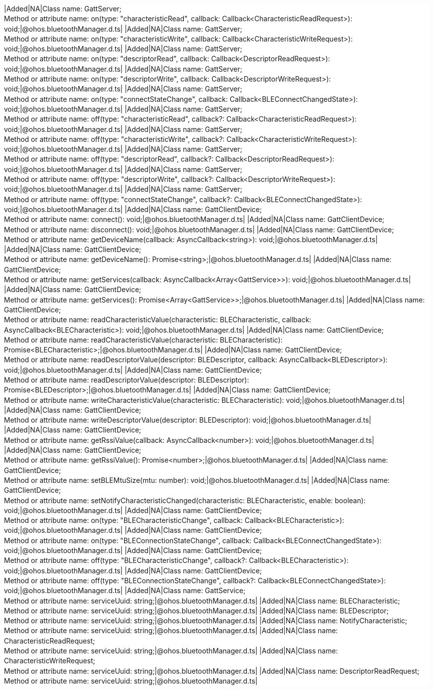 |Added|NA|Class name: GattServer;<br>Method or attribute name: on(type: "characteristicRead", callback: Callback\<CharacteristicReadRequest>): void;|@ohos.bluetoothManager.d.ts|
|Added|NA|Class name: GattServer;<br>Method or attribute name: on(type: "characteristicWrite", callback: Callback\<CharacteristicWriteRequest>): void;|@ohos.bluetoothManager.d.ts|
|Added|NA|Class name: GattServer;<br>Method or attribute name: on(type: "descriptorRead", callback: Callback\<DescriptorReadRequest>): void;|@ohos.bluetoothManager.d.ts|
|Added|NA|Class name: GattServer;<br>Method or attribute name: on(type: "descriptorWrite", callback: Callback\<DescriptorWriteRequest>): void;|@ohos.bluetoothManager.d.ts|
|Added|NA|Class name: GattServer;<br>Method or attribute name: on(type: "connectStateChange", callback: Callback\<BLEConnectChangedState>): void;|@ohos.bluetoothManager.d.ts|
|Added|NA|Class name: GattServer;<br>Method or attribute name: off(type: "characteristicRead", callback?: Callback\<CharacteristicReadRequest>): void;|@ohos.bluetoothManager.d.ts|
|Added|NA|Class name: GattServer;<br>Method or attribute name: off(type: "characteristicWrite", callback?: Callback\<CharacteristicWriteRequest>): void;|@ohos.bluetoothManager.d.ts|
|Added|NA|Class name: GattServer;<br>Method or attribute name: off(type: "descriptorRead", callback?: Callback\<DescriptorReadRequest>): void;|@ohos.bluetoothManager.d.ts|
|Added|NA|Class name: GattServer;<br>Method or attribute name: off(type: "descriptorWrite", callback?: Callback\<DescriptorWriteRequest>): void;|@ohos.bluetoothManager.d.ts|
|Added|NA|Class name: GattServer;<br>Method or attribute name: off(type: "connectStateChange", callback?: Callback\<BLEConnectChangedState>): void;|@ohos.bluetoothManager.d.ts|
|Added|NA|Class name: GattClientDevice;<br>Method or attribute name: connect(): void;|@ohos.bluetoothManager.d.ts|
|Added|NA|Class name: GattClientDevice;<br>Method or attribute name: disconnect(): void;|@ohos.bluetoothManager.d.ts|
|Added|NA|Class name: GattClientDevice;<br>Method or attribute name: getDeviceName(callback: AsyncCallback\<string>): void;|@ohos.bluetoothManager.d.ts|
|Added|NA|Class name: GattClientDevice;<br>Method or attribute name: getDeviceName(): Promise\<string>;|@ohos.bluetoothManager.d.ts|
|Added|NA|Class name: GattClientDevice;<br>Method or attribute name: getServices(callback: AsyncCallback\<Array\<GattService>>): void;|@ohos.bluetoothManager.d.ts|
|Added|NA|Class name: GattClientDevice;<br>Method or attribute name: getServices(): Promise\<Array\<GattService>>;|@ohos.bluetoothManager.d.ts|
|Added|NA|Class name: GattClientDevice;<br>Method or attribute name: readCharacteristicValue(characteristic: BLECharacteristic, callback: AsyncCallback\<BLECharacteristic>): void;|@ohos.bluetoothManager.d.ts|
|Added|NA|Class name: GattClientDevice;<br>Method or attribute name: readCharacteristicValue(characteristic: BLECharacteristic): Promise\<BLECharacteristic>;|@ohos.bluetoothManager.d.ts|
|Added|NA|Class name: GattClientDevice;<br>Method or attribute name: readDescriptorValue(descriptor: BLEDescriptor, callback: AsyncCallback\<BLEDescriptor>): void;|@ohos.bluetoothManager.d.ts|
|Added|NA|Class name: GattClientDevice;<br>Method or attribute name: readDescriptorValue(descriptor: BLEDescriptor): Promise\<BLEDescriptor>;|@ohos.bluetoothManager.d.ts|
|Added|NA|Class name: GattClientDevice;<br>Method or attribute name: writeCharacteristicValue(characteristic: BLECharacteristic): void;|@ohos.bluetoothManager.d.ts|
|Added|NA|Class name: GattClientDevice;<br>Method or attribute name: writeDescriptorValue(descriptor: BLEDescriptor): void;|@ohos.bluetoothManager.d.ts|
|Added|NA|Class name: GattClientDevice;<br>Method or attribute name: getRssiValue(callback: AsyncCallback\<number>): void;|@ohos.bluetoothManager.d.ts|
|Added|NA|Class name: GattClientDevice;<br>Method or attribute name: getRssiValue(): Promise\<number>;|@ohos.bluetoothManager.d.ts|
|Added|NA|Class name: GattClientDevice;<br>Method or attribute name: setBLEMtuSize(mtu: number): void;|@ohos.bluetoothManager.d.ts|
|Added|NA|Class name: GattClientDevice;<br>Method or attribute name: setNotifyCharacteristicChanged(characteristic: BLECharacteristic, enable: boolean): void;|@ohos.bluetoothManager.d.ts|
|Added|NA|Class name: GattClientDevice;<br>Method or attribute name: on(type: "BLECharacteristicChange", callback: Callback\<BLECharacteristic>): void;|@ohos.bluetoothManager.d.ts|
|Added|NA|Class name: GattClientDevice;<br>Method or attribute name: on(type: "BLEConnectionStateChange", callback: Callback\<BLEConnectChangedState>): void;|@ohos.bluetoothManager.d.ts|
|Added|NA|Class name: GattClientDevice;<br>Method or attribute name: off(type: "BLECharacteristicChange", callback?: Callback\<BLECharacteristic>): void;|@ohos.bluetoothManager.d.ts|
|Added|NA|Class name: GattClientDevice;<br>Method or attribute name: off(type: "BLEConnectionStateChange", callback?: Callback\<BLEConnectChangedState>): void;|@ohos.bluetoothManager.d.ts|
|Added|NA|Class name: GattService;<br>Method or attribute name: serviceUuid: string;|@ohos.bluetoothManager.d.ts|
|Added|NA|Class name: BLECharacteristic;<br>Method or attribute name: serviceUuid: string;|@ohos.bluetoothManager.d.ts|
|Added|NA|Class name: BLEDescriptor;<br>Method or attribute name: serviceUuid: string;|@ohos.bluetoothManager.d.ts|
|Added|NA|Class name: NotifyCharacteristic;<br>Method or attribute name: serviceUuid: string;|@ohos.bluetoothManager.d.ts|
|Added|NA|Class name: CharacteristicReadRequest;<br>Method or attribute name: serviceUuid: string;|@ohos.bluetoothManager.d.ts|
|Added|NA|Class name: CharacteristicWriteRequest;<br>Method or attribute name: serviceUuid: string;|@ohos.bluetoothManager.d.ts|
|Added|NA|Class name: DescriptorReadRequest;<br>Method or attribute name: serviceUuid: string;|@ohos.bluetoothManager.d.ts|